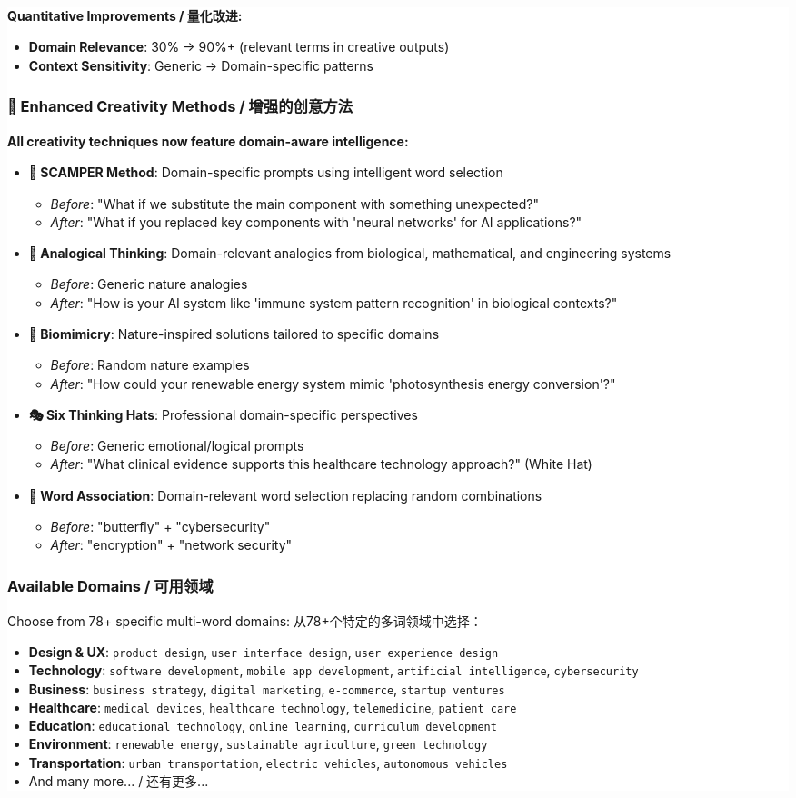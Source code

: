 **Quantitative Improvements / 量化改进:**
- **Domain Relevance**: 30% → 90%+ (relevant terms in creative outputs)
- **Context Sensitivity**: Generic → Domain-specific patterns

### 🔧 Enhanced Creativity Methods / 增强的创意方法

**All creativity techniques now feature domain-aware intelligence:**

- **🎨 SCAMPER Method**: Domain-specific prompts using intelligent word selection
  - *Before*: "What if we substitute the main component with something unexpected?"
  - *After*: "What if you replaced key components with 'neural networks' for AI applications?"

- **🔗 Analogical Thinking**: Domain-relevant analogies from biological, mathematical, and engineering systems
  - *Before*: Generic nature analogies
  - *After*: "How is your AI system like 'immune system pattern recognition' in biological contexts?"

- **🌿 Biomimicry**: Nature-inspired solutions tailored to specific domains
  - *Before*: Random nature examples
  - *After*: "How could your renewable energy system mimic 'photosynthesis energy conversion'?"

- **🎭 Six Thinking Hats**: Professional domain-specific perspectives
  - *Before*: Generic emotional/logical prompts
  - *After*: "What clinical evidence supports this healthcare technology approach?" (White Hat)

- **💭 Word Association**: Domain-relevant word selection replacing random combinations
  - *Before*: "butterfly" + "cybersecurity"
  - *After*: "encryption" + "network security"

### Available Domains / 可用领域

Choose from 78+ specific multi-word domains:
从78+个特定的多词领域中选择：

- **Design & UX**: `product design`, `user interface design`, `user experience design`
- **Technology**: `software development`, `mobile app development`, `artificial intelligence`, `cybersecurity`
- **Business**: `business strategy`, `digital marketing`, `e-commerce`, `startup ventures`
- **Healthcare**: `medical devices`, `healthcare technology`, `telemedicine`, `patient care`
- **Education**: `educational technology`, `online learning`, `curriculum development`
- **Environment**: `renewable energy`, `sustainable agriculture`, `green technology`
- **Transportation**: `urban transportation`, `electric vehicles`, `autonomous vehicles`
- And many more... / 还有更多...
